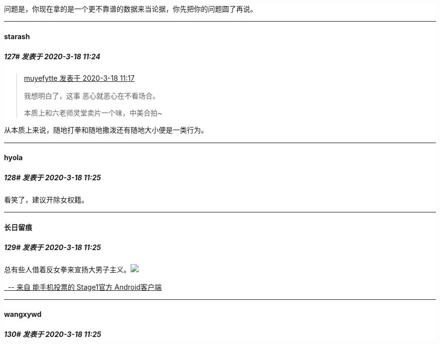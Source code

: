 问题是，你现在拿的是一个更不靠谱的数据来当论据，你先把你的问题圆了再说。







*****

####  starash  
##### 127#       发表于 2020-3-18 11:24



<blockquote><a href="httphttps://bbs.saraba1st.com/2b/forum.php?mod=redirect&amp;goto=findpost&amp;pid=46783017&amp;ptid=1919462" target="_blank">muyefytte 发表于 2020-3-18 11:17</a>

我想明白了，这事 恶心就恶心在不看场合。


本质上和六老师灵堂卖片一个味，中美合拍~</blockquote>
从本质上来说，随地打拳和随地撒泼还有随地大小便是一类行为。







*****

####  hyola  
##### 128#       发表于 2020-3-18 11:25




看笑了，建议开除女权籍。







*****

####  长日留痕  
##### 129#       发表于 2020-3-18 11:25




总有些人借着反女拳来宣扬大男子主义。<img src="https://static.saraba1st.com/image/smiley/face2017/001.png" referrerpolicy="no-referrer">

[  -- 来自 能手机投票的 Stage1官方 Android客户端](https://www.coolapk.com/apk/140634)







*****

####  wangxywd  
##### 130#       发表于 2020-3-18 11:25
